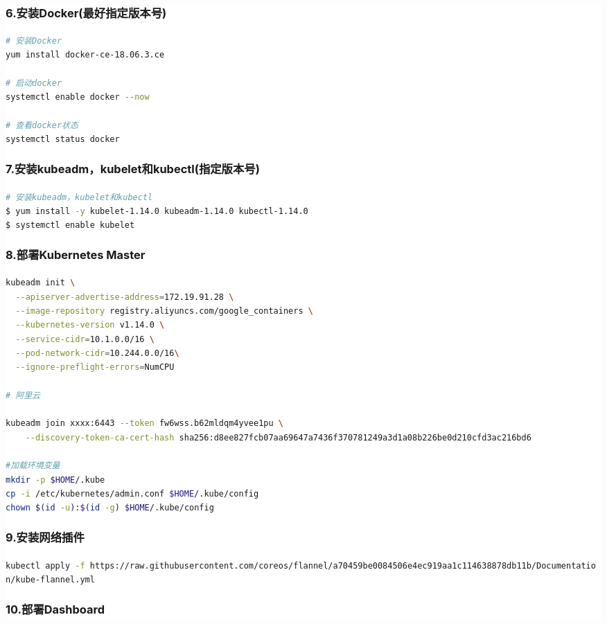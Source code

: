 ### 6.安装Docker\(最好指定版本号\)

```bash
# 安装Docker
yum install docker-ce-18.06.3.ce

# 启动docker
systemctl enable docker --now

# 查看docker状态
systemctl status docker
```

### 7.安装kubeadm，kubelet和kubectl\(指定版本号\)

```bash
# 安装kubeadm，kubelet和kubectl
$ yum install -y kubelet-1.14.0 kubeadm-1.14.0 kubectl-1.14.0
$ systemctl enable kubelet
```

### 8.部署Kubernetes Master

```bash
kubeadm init \
  --apiserver-advertise-address=172.19.91.28 \
  --image-repository registry.aliyuncs.com/google_containers \
  --kubernetes-version v1.14.0 \
  --service-cidr=10.1.0.0/16 \
  --pod-network-cidr=10.244.0.0/16\
  --ignore-preflight-errors=NumCPU

# 阿里云

kubeadm join xxxx:6443 --token fw6wss.b62mldqm4yvee1pu \
    --discovery-token-ca-cert-hash sha256:d8ee827fcb07aa69647a7436f370781249a3d1a08b226be0d210cfd3ac216bd6

#加载环境变量
mkdir -p $HOME/.kube
cp -i /etc/kubernetes/admin.conf $HOME/.kube/config
chown $(id -u):$(id -g) $HOME/.kube/config
```

### 9.安装网络插件

```bash
kubectl apply -f https://raw.githubusercontent.com/coreos/flannel/a70459be0084506e4ec919aa1c114638878db11b/Documentation/kube-flannel.yml
```

### 10.部署Dashboard
